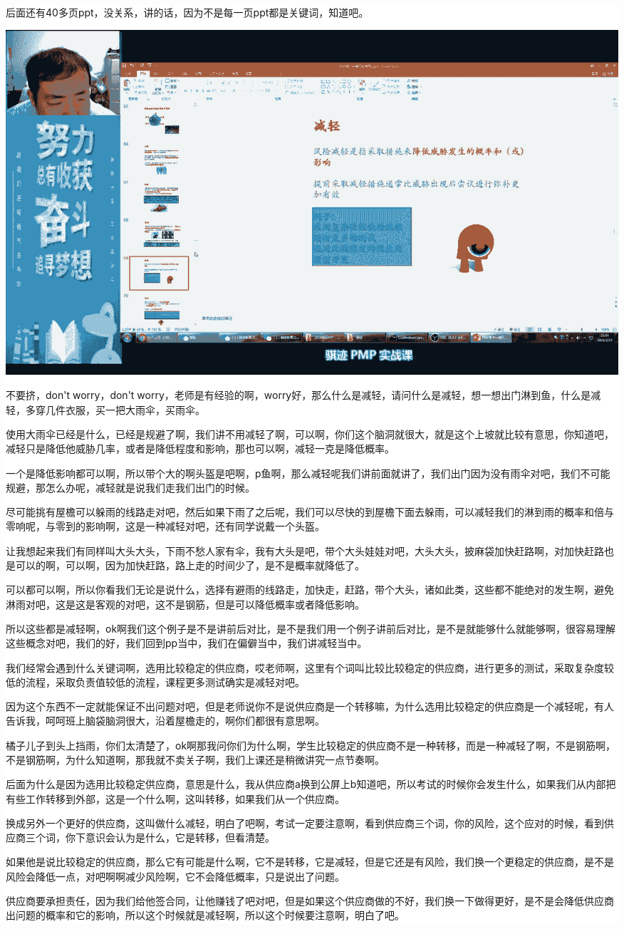 后面还有40多页ppt，没关系，讲的话，因为不是每一页ppt都是关键词，知道吧。

![](img/5d485dfb892ef3c3a3f949b13a2b076c_111.png)

不要挤，don't worry，don't worry，老师是有经验的啊，worry好，那么什么是减轻，请问什么是减轻，想一想出门淋到鱼，什么是减轻，多穿几件衣服，买一把大雨伞，买雨伞。

使用大雨伞已经是什么，已经是规避了啊，我们讲不用减轻了啊，可以啊，你们这个脑洞就很大，就是这个上坡就比较有意思，你知道吧，减轻只是降低他威胁几率，或者是降低程度和影响，那也可以啊，减轻一克是降低概率。

一个是降低影响都可以啊，所以带个大的啊头盔是吧啊，p鱼啊，那么减轻呢我们讲前面就讲了，我们出门因为没有雨伞对吧，我们不可能规避，那怎么办呢，减轻就是说我们走我们出门的时候。

尽可能挑有屋檐可以躲雨的线路走对吧，然后如果下雨了之后呢，我们可以尽快的到屋檐下面去躲雨，可以减轻我们的淋到雨的概率和倍与零响呢，与零到的影响啊，这是一种减轻对吧，还有同学说戴一个头盔。

让我想起来我们有同样叫大头大头，下雨不愁人家有伞，我有大头是吧，带个大头娃娃对吧，大头大头，披麻袋加快赶路啊，对加快赶路也是可以的啊，可以啊，因为加快赶路，路上走的时间少了，是不是概率就降低了。

可以都可以啊，所以你看我们无论是说什么，选择有避雨的线路走，加快走，赶路，带个大头，诸如此类，这些都不能绝对的发生啊，避免淋雨对吧，这是这是客观的对吧，这不是钢筋，但是可以降低概率或者降低影响。

所以这些都是减轻啊，ok啊我们这个例子是不是讲前后对比，是不是我们用一个例子讲前后对比，是不是就能够什么就能够啊，很容易理解这些概念对吧，我们的好，我们回到pp当中，我们在偏僻当中，我们讲减轻当中。

我们经常会遇到什么关键词啊，选用比较稳定的供应商，哎老师啊，这里有个词叫比较比较稳定的供应商，进行更多的测试，采取复杂度较低的流程，采取负责值较低的流程，课程更多测试确实是减轻对吧。

因为这个东西不一定就能保证不出问题对吧，但是老师说你不是说供应商是一个转移嘛，为什么选用比较稳定的供应商是一个减轻呢，有人告诉我，呵呵班上脑袋脑洞很大，沿着屋檐走的，啊你们都很有意思啊。

橘子儿子到头上挡雨，你们太清楚了，ok啊那我问你们为什么啊，学生比较稳定的供应商不是一种转移，而是一种减轻了啊，不是钢筋啊，不是钢筋啊，为什么知道啊，那我就不卖关子啊，我们上课还是稍微讲究一点节奏啊。

后面为什么是因为选用比较稳定供应商，意思是什么，我从供应商a换到公屏上b知道吧，所以考试的时候你会发生什么，如果我们从内部把有些工作转移到外部，这是一个什么啊，这叫转移，如果我们从一个供应商。

换成另外一个更好的供应商，这叫做什么减轻，明白了吧啊，考试一定要注意啊，看到供应商三个词，你的风险，这个应对的时候，看到供应商三个词，你下意识会认为是什么，它是转移，但看清楚。

如果他是说比较稳定的供应商，那么它有可能是什么啊，它不是转移，它是减轻，但是它还是有风险，我们换一个更稳定的供应商，是不是风险会降低一点，对吧啊啊减少风险啊，它不会降低概率，只是说出了问题。

供应商要承担责任，因为我们给他签合同，让他赚钱了吧对吧，但是如果这个供应商做的不好，我们换一下做得更好，是不是会降低供应商出问题的概率和它的影响，所以这个时候就是减轻啊，所以这个时候要注意啊，明白了吧。

